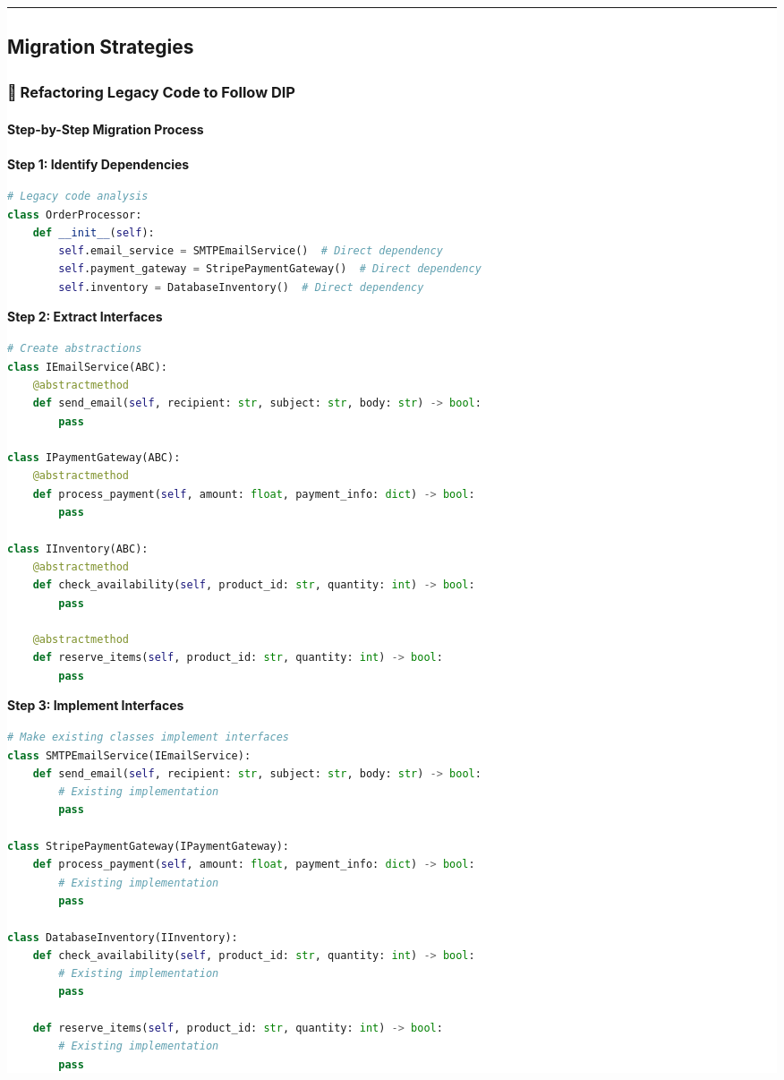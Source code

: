 
---

## Migration Strategies

### 🔄 Refactoring Legacy Code to Follow DIP

#### Step-by-Step Migration Process

**Step 1: Identify Dependencies**
```python
# Legacy code analysis
class OrderProcessor:
    def __init__(self):
        self.email_service = SMTPEmailService()  # Direct dependency
        self.payment_gateway = StripePaymentGateway()  # Direct dependency
        self.inventory = DatabaseInventory()  # Direct dependency
```

**Step 2: Extract Interfaces**
```python
# Create abstractions
class IEmailService(ABC):
    @abstractmethod
    def send_email(self, recipient: str, subject: str, body: str) -> bool:
        pass

class IPaymentGateway(ABC):
    @abstractmethod
    def process_payment(self, amount: float, payment_info: dict) -> bool:
        pass

class IInventory(ABC):
    @abstractmethod
    def check_availability(self, product_id: str, quantity: int) -> bool:
        pass
    
    @abstractmethod
    def reserve_items(self, product_id: str, quantity: int) -> bool:
        pass
```

**Step 3: Implement Interfaces**
```python
# Make existing classes implement interfaces
class SMTPEmailService(IEmailService):
    def send_email(self, recipient: str, subject: str, body: str) -> bool:
        # Existing implementation
        pass

class StripePaymentGateway(IPaymentGateway):
    def process_payment(self, amount: float, payment_info: dict) -> bool:
        # Existing implementation
        pass

class DatabaseInventory(IInventory):
    def check_availability(self, product_id: str, quantity: int) -> bool:
        # Existing implementation
        pass
    
    def reserve_items(self, product_id: str, quantity: int) -> bool:
        # Existing implementation
        pass
```
